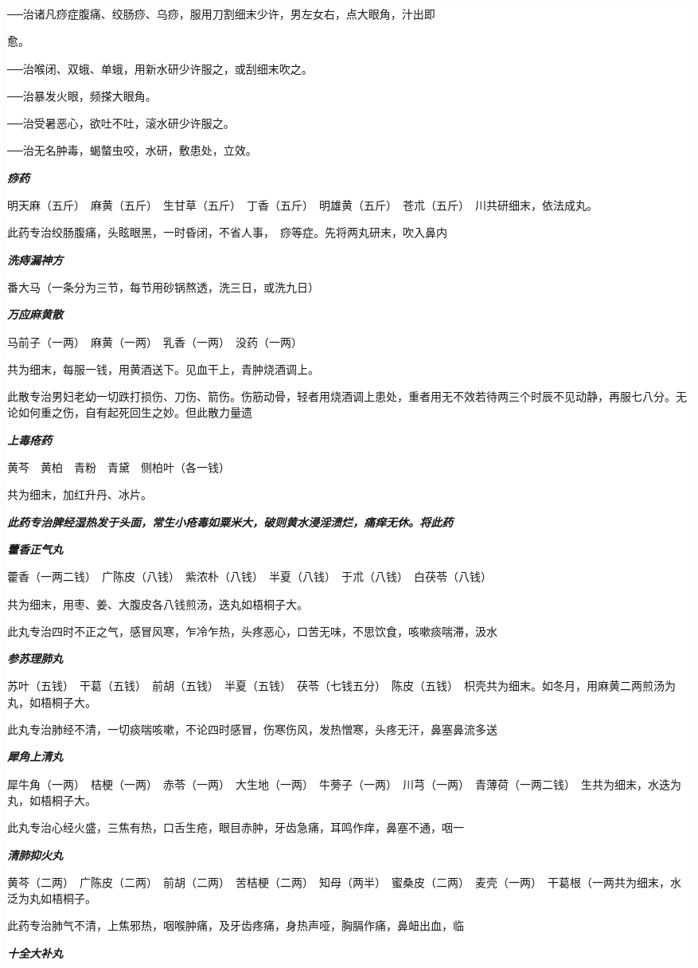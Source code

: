──治诸凡痧症腹痛、绞肠痧、乌痧，服用刀割细末少许，男左女右，点大眼角，汁出即  

愈。  

──治喉闭、双蛾、单蛾，用新水研少许服之，或刮细末吹之。  

──治暴发火眼，频搽大眼角。  

──治受暑恶心，欲吐不吐，滚水研少许服之。  

──治无名肿毒，蝎螫虫咬，水研，敷患处，立效。  

***痧药***  

明天麻（五斤）　麻黄（五斤）　生甘草（五斤）　丁香（五斤）　明雄黄（五斤）　苍朮（五斤）　川共研细末，依法成丸。  

此药专治绞肠腹痛，头眩眼黑，一时昏闭，不省人事，　痧等症。先将两丸研末，吹入鼻内  

***洗痔漏神方***  

番大马（一条分为三节，每节用砂锅熬透，洗三日，或洗九日）  

***万应麻黄散***  

马前子（一两）　麻黄（一两）　乳香（一两）　没药（一两）  

共为细末，每服一钱，用黄酒送下。见血干上，青肿烧酒调上。  

此散专治男妇老幼一切跌打损伤、刀伤、箭伤。伤筋动骨，轻者用烧酒调上患处，重者用无不效若待两三个时辰不见动静，再服七八分。无论如何重之伤，自有起死回生之妙。但此散力量遗  

***上毒疮药***  

黄芩　黄柏　青粉　青黛　侧柏叶（各一钱）  

共为细末，加红升丹、冰片。  

***此药专治脾经湿热发于头面，常生小疮毒如粟米大，破则黄水浸淫溃烂，痛痒无休。将此药***  

***藿香正气丸***  

藿香（一两二钱）　广陈皮（八钱）　紫浓朴（八钱）　半夏（八钱）　于朮（八钱）　白茯苓（八钱）  

共为细末，用枣、姜、大腹皮各八钱煎汤，迭丸如梧桐子大。  

此丸专治四时不正之气，感冒风寒，乍冷乍热，头疼恶心，口苦无味，不思饮食，咳嗽痰喘滞，汲水  

***参苏理肺丸***  

苏叶（五钱）　干葛（五钱）　前胡（五钱）　半夏（五钱）　茯苓（七钱五分）　陈皮（五钱）　枳壳共为细末。如冬月，用麻黄二两煎汤为丸，如梧桐子大。  

此丸专治肺经不清，一切痰喘咳嗽，不论四时感冒，伤寒伤风，发热憎寒，头疼无汗，鼻塞鼻流多送  

***犀角上清丸***  

犀牛角（一两）　桔梗（一两）　赤苓（一两）　大生地（一两）　牛蒡子（一两）　川芎（一两）　青薄荷（一两二钱）　生共为细末，水迭为丸，如梧桐子大。  

此丸专治心经火盛，三焦有热，口舌生疮，眼目赤肿，牙齿急痛，耳鸣作痒，鼻塞不通，咽一  

***清肺抑火丸***  

黄芩（二两）　广陈皮（二两）　前胡（二两）　苦桔梗（二两）　知母（两半）　蜜桑皮（二两）　麦壳（一两）　干葛根（一两共为细末，水泛为丸如梧桐子。  

此药专治肺气不清，上焦邪热，咽喉肿痛，及牙齿疼痛，身热声哑，胸膈作痛，鼻衄出血，临  

***十全大补丸***  
